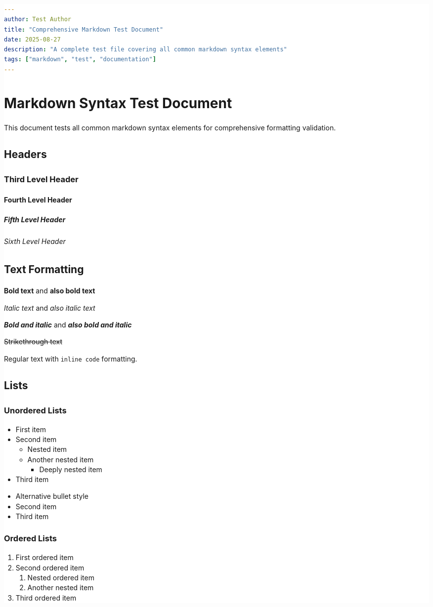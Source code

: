 ```yaml
---
author: Test Author
title: "Comprehensive Markdown Test Document"
date: 2025-08-27
description: "A complete test file covering all common markdown syntax elements"
tags: ["markdown", "test", "documentation"]
---
```

# Markdown Syntax Test Document

This document tests all common markdown syntax elements for comprehensive formatting validation.

## Headers

### Third Level Header
#### Fourth Level Header
##### Fifth Level Header
###### Sixth Level Header

## Text Formatting

**Bold text** and __also bold text__

*Italic text* and _also italic text_

***Bold and italic*** and ___also bold and italic___

~~Strikethrough text~~

Regular text with `inline code` formatting.

## Lists

### Unordered Lists

- First item
- Second item
  - Nested item
  - Another nested item
    - Deeply nested item
- Third item

* Alternative bullet style
* Second item
* Third item

### Ordered Lists

1. First ordered item
2. Second ordered item
   1. Nested ordered item
   2. Another nested item
3. Third ordered item


[1]: https://example.com "Reference link title"
[image1]: https://placehold.co/300x200 "Reference image"
[^1]: This is the first footnote.
[^note]: This is a named footnote with more detailed information.